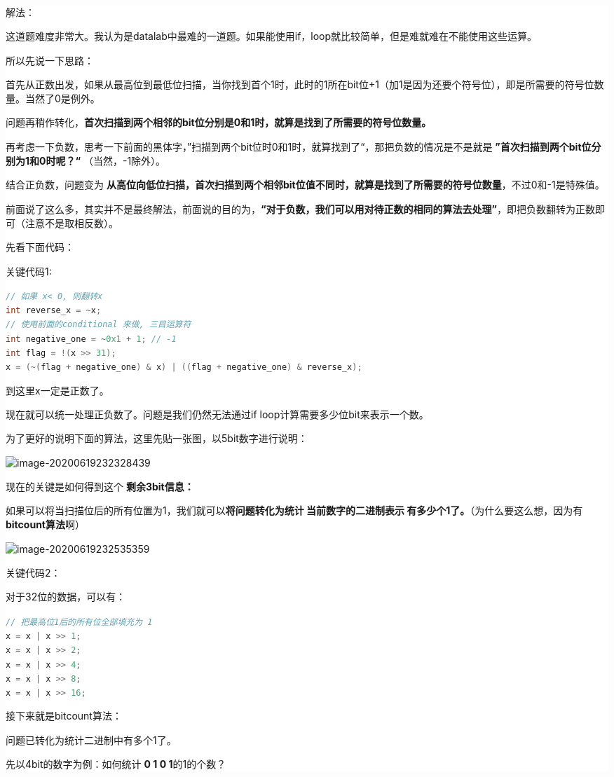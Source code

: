 解法：

这道题难度非常大。我认为是datalab中最难的一道题。如果能使用if，loop就比较简单，但是难就难在不能使用这些运算。

所以先说一下思路：

首先从正数出发，如果从最高位到最低位扫描，当你找到首个1时，此时的1所在bit位+1（加1是因为还要个符号位），即是所需要的符号位数量。当然了0是例外。

问题再稍作转化，**首次扫描到两个相邻的bit位分别是0和1时，就算是找到了所需要的符号位数量。**

再考虑一下负数，思考一下前面的黑体字，”扫描到两个bit位时0和1时，就算找到了“，那把负数的情况是不是就是 **”首次扫描到两个bit位分别为1和0时呢？“** （当然，-1除外）。

结合正负数，问题变为 **从高位向低位扫描，首次扫描到两个相邻bit位值不同时，就算是找到了所需要的符号位数量**，不过0和-1是特殊值。

前面说了这么多，其实并不是最终解法，前面说的目的为，**“对于负数，我们可以用对待正数的相同的算法去处理”**，即把负数翻转为正数即可（注意不是取相反数）。

先看下面代码：

关键代码1:

```c
// 如果 x< 0, 则翻转x
int reverse_x = ~x;
// 使用前面的conditional 来做, 三目运算符
int negative_one = ~0x1 + 1; // -1
int flag = !(x >> 31);
x = (~(flag + negative_one) & x) | ((flag + negative_one) & reverse_x);
```

到这里x一定是正数了。

现在就可以统一处理正负数了。问题是我们仍然无法通过if loop计算需要多少位bit来表示一个数。

为了更好的说明下面的算法，这里先贴一张图，以5bit数字进行说明：

![image-20200619232328439](https://cdn.jsdelivr.net/gh/ravenxrz/PicBed/img/image-20200619232328439.png)

现在的关键是如何得到这个 **剩余3bit信息：**

如果可以将当扫描位后的所有位置为1，我们就可以**将问题转化为统计 当前数字的二进制表示 有多少个1了。**（为什么要这么想，因为有**bitcount算法**啊）

![image-20200619232535359](https://cdn.jsdelivr.net/gh/ravenxrz/PicBed/img/image-20200619232535359.png)

关键代码2：

对于32位的数据，可以有：

```c
// 把最高位1后的所有位全部填充为 1
x = x | x >> 1;
x = x | x >> 2;
x = x | x >> 4;
x = x | x >> 8;
x = x | x >> 16;
```

接下来就是bitcount算法：

问题已转化为统计二进制中有多个1了。

先以4bit的数字为例：如何统计 **0 1 0 1**的1的个数？
